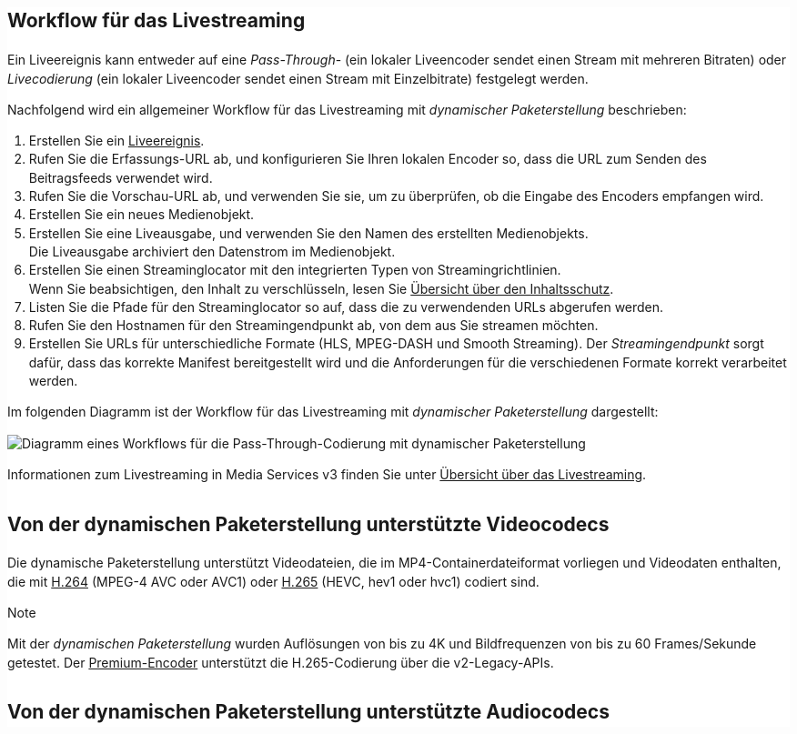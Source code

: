 ## <a name="live-streaming-workflow"></a>Workflow für das Livestreaming

Ein Liveereignis kann entweder auf eine *Pass-Through*- (ein lokaler Liveencoder sendet einen Stream mit mehreren Bitraten) oder *Livecodierung* (ein lokaler Liveencoder sendet einen Stream mit Einzelbitrate) festgelegt werden. 

Nachfolgend wird ein allgemeiner Workflow für das Livestreaming mit *dynamischer Paketerstellung* beschrieben:

1. Erstellen Sie ein [Liveereignis](live-events-outputs-concept.md).
1. Rufen Sie die Erfassungs-URL ab, und konfigurieren Sie Ihren lokalen Encoder so, dass die URL zum Senden des Beitragsfeeds verwendet wird.
1. Rufen Sie die Vorschau-URL ab, und verwenden Sie sie, um zu überprüfen, ob die Eingabe des Encoders empfangen wird.
1. Erstellen Sie ein neues Medienobjekt.
1. Erstellen Sie eine Liveausgabe, und verwenden Sie den Namen des erstellten Medienobjekts.<br />Die Liveausgabe archiviert den Datenstrom im Medienobjekt.
1. Erstellen Sie einen Streaminglocator mit den integrierten Typen von Streamingrichtlinien.<br />Wenn Sie beabsichtigen, den Inhalt zu verschlüsseln, lesen Sie [Übersicht über den Inhaltsschutz](content-protection-overview.md).
1. Listen Sie die Pfade für den Streaminglocator so auf, dass die zu verwendenden URLs abgerufen werden.
1. Rufen Sie den Hostnamen für den Streamingendpunkt ab, von dem aus Sie streamen möchten.
1. Erstellen Sie URLs für unterschiedliche Formate (HLS, MPEG-DASH und Smooth Streaming). Der *Streamingendpunkt* sorgt dafür, dass das korrekte Manifest bereitgestellt wird und die Anforderungen für die verschiedenen Formate korrekt verarbeitet werden.

Im folgenden Diagramm ist der Workflow für das Livestreaming mit *dynamischer Paketerstellung* dargestellt:

![Diagramm eines Workflows für die Pass-Through-Codierung mit dynamischer Paketerstellung](./media/live-streaming/pass-through.svg)

Informationen zum Livestreaming in Media Services v3 finden Sie unter [Übersicht über das Livestreaming](live-streaming-overview.md).

## <a name="video-codecs-supported-by-dynamic-packaging"></a>Von der dynamischen Paketerstellung unterstützte Videocodecs

Die dynamische Paketerstellung unterstützt Videodateien, die im MP4-Containerdateiformat vorliegen und Videodaten enthalten, die mit [H.264](https://en.m.wikipedia.org/wiki/H.264/MPEG-4_AVC) (MPEG-4 AVC oder AVC1) oder [H.265](https://en.m.wikipedia.org/wiki/High_Efficiency_Video_Coding) (HEVC, hev1 oder hvc1) codiert sind.

> [!NOTE]
> Mit der *dynamischen Paketerstellung* wurden Auflösungen von bis zu 4K und Bildfrequenzen von bis zu 60 Frames/Sekunde getestet. Der [Premium-Encoder](../previous/media-services-encode-asset.md#media-encoder-premium-workflow) unterstützt die H.265-Codierung über die v2-Legacy-APIs.

## <a name="audio-codecs-supported-by-dynamic-packaging"></a>Von der dynamischen Paketerstellung unterstützte Audiocodecs

